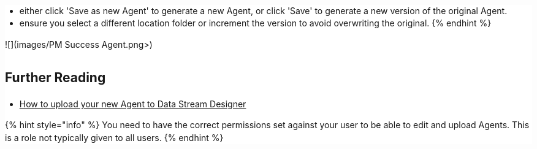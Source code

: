 * either click 'Save as new Agent' to generate a new Agent, or click 'Save' to generate a new version of the original Agent.
* ensure you select a different location folder or increment the version to avoid overwriting the original.
{% endhint %}

![](images/PM Success Agent.png>)

## **Further Reading**

* [How to upload your new Agent to Data Stream Designer](manage-agents.md)

{% hint style="info" %}
You need to have the correct permissions set against your user to be able to edit and upload Agents. This is a role not typically given to all users.
{% endhint %}


